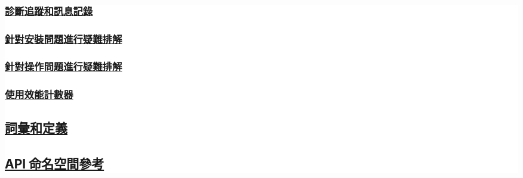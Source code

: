 ### [診斷追蹤和訊息記錄](diagnostic-tracing-and-message-logging-in-the-oracle-e-business-suite-adapter.md)
### [針對安裝問題進行疑難排解](troubleshoot-installation-issues-with-the-oracle-e-business-suite-adapter.md)
### [針對操作問題進行疑難排解](troubleshoot-operational-issues-with-the-oracle-e-business-suite-adapter.md)
### [使用效能計數器](use-performance-counters-with-the-oracle-e-business-suite-adapter.md)
## [詞彙和定義](glossary12.md)
## [API 命名空間參考](https://docs.microsoft.com/dotnet/api/?view=bts-oracle-ebs)
